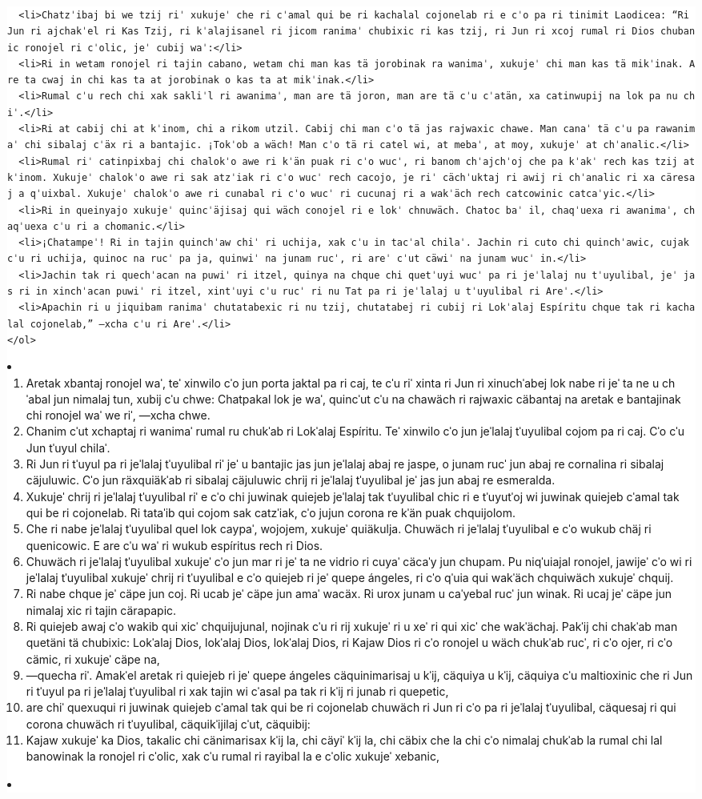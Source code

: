       <li>Chatzˈibaj bi we tzij riˈ xukujeˈ che ri cˈamal qui be ri kachalal cojonelab ri e cˈo pa ri tinimit Laodicea: “Ri Jun ri ajchakˈel ri Kas Tzij, ri kˈalajisanel ri jicom ranimaˈ chubixic ri kas tzij, ri Jun ri xcoj rumal ri Dios chubanic ronojel ri cˈolic, jeˈ cubij waˈ:</li>
      <li>Ri in wetam ronojel ri tajin cabano, wetam chi man kas tä jorobinak ra wanimaˈ, xukujeˈ chi man kas tä mikˈinak. Are ta cwaj in chi kas ta at jorobinak o kas ta at mikˈinak.</li>
      <li>Rumal cˈu rech chi xak sakliˈl ri awanimaˈ, man are tä joron, man are tä cˈu cˈatän, xa catinwupij na lok pa nu chiˈ.</li>
      <li>Ri at cabij chi at kˈinom, chi a rikom utzil. Cabij chi man cˈo tä jas rajwaxic chawe. Man canaˈ tä cˈu pa rawanimaˈ chi sibalaj cˈäx ri a bantajic. ¡Tokˈob a wäch! Man cˈo tä ri catel wi, at mebaˈ, at moy, xukujeˈ at chˈanalic.</li>
      <li>Rumal riˈ catinpixbaj chi chalokˈo awe ri kˈän puak ri cˈo wucˈ, ri banom chˈajchˈoj che pa kˈakˈ rech kas tzij at kˈinom. Xukujeˈ chalokˈo awe ri sak atzˈiak ri cˈo wucˈ rech cacojo, je riˈ cächˈuktaj ri awij ri chˈanalic ri xa cäresaj a qˈuixbal. Xukujeˈ chalokˈo awe ri cunabal ri cˈo wucˈ ri cucunaj ri a wakˈäch rech catcowinic catcaˈyic.</li>
      <li>Ri in queinyajo xukujeˈ quincˈäjisaj qui wäch conojel ri e lokˈ chnuwäch. Chatoc baˈ il, chaqˈuexa ri awanimaˈ, chaqˈuexa cˈu ri a chomanic.</li>
      <li>¡Chatampeˈ! Ri in tajin quinchˈaw chiˈ ri uchija, xak cˈu in tacˈal chilaˈ. Jachin ri cuto chi quinchˈawic, cujak cˈu ri uchija, quinoc na rucˈ pa ja, quinwiˈ na junam rucˈ, ri areˈ cˈut cäwiˈ na junam wucˈ in.</li>
      <li>Jachin tak ri quechˈacan na puwiˈ ri itzel, quinya na chque chi quetˈuyi wucˈ pa ri jeˈlalaj nu tˈuyulibal, jeˈ jas ri in xinchˈacan puwiˈ ri itzel, xintˈuyi cˈu rucˈ ri nu Tat pa ri jeˈlalaj u tˈuyulibal ri Areˈ.</li>
      <li>Apachin ri u jiquibam ranimaˈ chutatabexic ri nu tzij, chutatabej ri cubij ri Lokˈalaj Espíritu chque tak ri kachalal cojonelab,” ―xcha cˈu ri Areˈ.</li>
    </ol>
  </li>
  <li>
    <ol>
      <li>Aretak xbantaj ronojel waˈ, teˈ xinwilo cˈo jun porta jaktal pa ri caj, te cˈu riˈ xinta ri Jun ri xinuchˈabej lok nabe ri jeˈ ta ne u chˈabal jun nimalaj tun, xubij cˈu chwe: Chatpakal lok je waˈ, quincˈut cˈu na chawäch ri rajwaxic cäbantaj na aretak e bantajinak chi ronojel waˈ we riˈ, ―xcha chwe.</li>
      <li>Chanim cˈut xchaptaj ri wanimaˈ rumal ru chukˈab ri Lokˈalaj Espíritu. Teˈ xinwilo cˈo jun jeˈlalaj tˈuyulibal cojom pa ri caj. Cˈo cˈu Jun tˈuyul chilaˈ.</li>
      <li>Ri Jun ri tˈuyul pa ri jeˈlalaj tˈuyulibal riˈ jeˈ u bantajic jas jun jeˈlalaj abaj re jaspe, o junam rucˈ jun abaj re cornalina ri sibalaj cäjuluwic. Cˈo jun räxquiäkˈab ri sibalaj cäjuluwic chrij ri jeˈlalaj tˈuyulibal jeˈ jas jun abaj re esmeralda.</li>
      <li>Xukujeˈ chrij ri jeˈlalaj tˈuyulibal riˈ e cˈo chi juwinak quiejeb jeˈlalaj tak tˈuyulibal chic ri e tˈuyutˈoj wi juwinak quiejeb cˈamal tak qui be ri cojonelab. Ri tataˈib qui cojom sak catzˈiak, cˈo jujun corona re kˈän puak chquijolom.</li>
      <li>Che ri nabe jeˈlalaj tˈuyulibal quel lok caypaˈ, wojojem, xukujeˈ quiäkulja. Chuwäch ri jeˈlalaj tˈuyulibal e cˈo wukub chäj ri quenicowic. E are cˈu waˈ ri wukub espíritus rech ri Dios.</li>
      <li>Chuwäch ri jeˈlalaj tˈuyulibal xukujeˈ cˈo jun mar ri jeˈ ta ne vidrio ri cuyaˈ cäcaˈy jun chupam. Pu niqˈuiajal ronojel, jawijeˈ cˈo wi ri jeˈlalaj tˈuyulibal xukujeˈ chrij ri tˈuyulibal e cˈo quiejeb ri jeˈ quepe ángeles, ri cˈo qˈuia qui wakˈäch chquiwäch xukujeˈ chquij.</li>
      <li>Ri nabe chque jeˈ cäpe jun coj. Ri ucab jeˈ cäpe jun amaˈ wacäx. Ri urox junam u caˈyebal rucˈ jun winak. Ri ucaj jeˈ cäpe jun nimalaj xic ri tajin cärapapic.</li>
      <li>Ri quiejeb awaj cˈo wakib qui xicˈ chquijujunal, nojinak cˈu ri rij xukujeˈ ri u xeˈ ri qui xicˈ che wakˈächaj. Pakˈij chi chakˈab man quetäni tä chubixic: Lokˈalaj Dios, lokˈalaj Dios, lokˈalaj Dios, ri Kajaw Dios ri cˈo ronojel u wäch chukˈab rucˈ, ri cˈo ojer, ri cˈo cämic, ri xukujeˈ cäpe na,</li>
      <li>―quecha riˈ. Amakˈel aretak ri quiejeb ri jeˈ quepe ángeles cäquinimarisaj u kˈij, cäquiya u kˈij, cäquiya cˈu maltioxinic che ri Jun ri tˈuyul pa ri jeˈlalaj tˈuyulibal ri xak tajin wi cˈasal pa tak ri kˈij ri junab ri quepetic,</li>
      <li>are chiˈ quexuqui ri juwinak quiejeb cˈamal tak qui be ri cojonelab chuwäch ri Jun ri cˈo pa ri jeˈlalaj tˈuyulibal, cäquesaj ri qui corona chuwäch ri tˈuyulibal, cäquikˈijilaj cˈut, cäquibij:</li>
      <li>Kajaw xukujeˈ ka Dios, takalic chi cänimarisax kˈij la, chi cäyiˈ kˈij la, chi cäbix che la chi cˈo nimalaj chukˈab la rumal chi lal banowinak la ronojel ri cˈolic, xak cˈu rumal ri rayibal la e cˈolic xukujeˈ xebanic,</li>
    </ol>
  </li>
  <li>
    <ol>